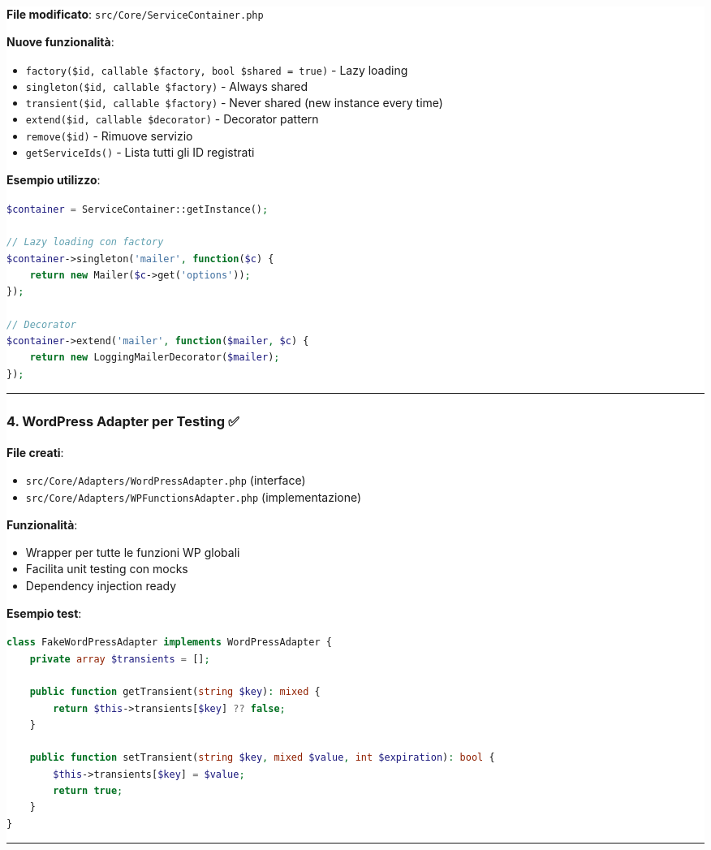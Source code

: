**File modificato**: `src/Core/ServiceContainer.php`

**Nuove funzionalità**:
- `factory($id, callable $factory, bool $shared = true)` - Lazy loading
- `singleton($id, callable $factory)` - Always shared
- `transient($id, callable $factory)` - Never shared (new instance every time)
- `extend($id, callable $decorator)` - Decorator pattern
- `remove($id)` - Rimuove servizio
- `getServiceIds()` - Lista tutti gli ID registrati

**Esempio utilizzo**:
```php
$container = ServiceContainer::getInstance();

// Lazy loading con factory
$container->singleton('mailer', function($c) {
    return new Mailer($c->get('options'));
});

// Decorator
$container->extend('mailer', function($mailer, $c) {
    return new LoggingMailerDecorator($mailer);
});
```

---

### 4. WordPress Adapter per Testing ✅

**File creati**:
- `src/Core/Adapters/WordPressAdapter.php` (interface)
- `src/Core/Adapters/WPFunctionsAdapter.php` (implementazione)

**Funzionalità**:
- Wrapper per tutte le funzioni WP globali
- Facilita unit testing con mocks
- Dependency injection ready

**Esempio test**:
```php
class FakeWordPressAdapter implements WordPressAdapter {
    private array $transients = [];
    
    public function getTransient(string $key): mixed {
        return $this->transients[$key] ?? false;
    }
    
    public function setTransient(string $key, mixed $value, int $expiration): bool {
        $this->transients[$key] = $value;
        return true;
    }
}
```

---
